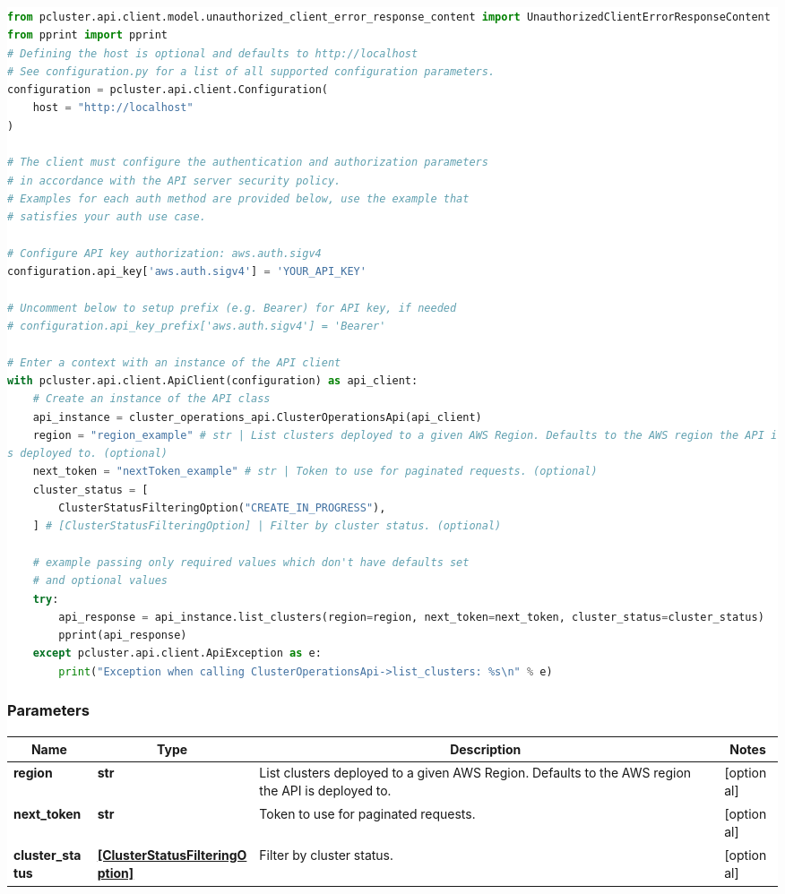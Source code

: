 ```python
from pcluster.api.client.model.unauthorized_client_error_response_content import UnauthorizedClientErrorResponseContent
from pprint import pprint
# Defining the host is optional and defaults to http://localhost
# See configuration.py for a list of all supported configuration parameters.
configuration = pcluster.api.client.Configuration(
    host = "http://localhost"
)

# The client must configure the authentication and authorization parameters
# in accordance with the API server security policy.
# Examples for each auth method are provided below, use the example that
# satisfies your auth use case.

# Configure API key authorization: aws.auth.sigv4
configuration.api_key['aws.auth.sigv4'] = 'YOUR_API_KEY'

# Uncomment below to setup prefix (e.g. Bearer) for API key, if needed
# configuration.api_key_prefix['aws.auth.sigv4'] = 'Bearer'

# Enter a context with an instance of the API client
with pcluster.api.client.ApiClient(configuration) as api_client:
    # Create an instance of the API class
    api_instance = cluster_operations_api.ClusterOperationsApi(api_client)
    region = "region_example" # str | List clusters deployed to a given AWS Region. Defaults to the AWS region the API is deployed to. (optional)
    next_token = "nextToken_example" # str | Token to use for paginated requests. (optional)
    cluster_status = [
        ClusterStatusFilteringOption("CREATE_IN_PROGRESS"),
    ] # [ClusterStatusFilteringOption] | Filter by cluster status. (optional)

    # example passing only required values which don't have defaults set
    # and optional values
    try:
        api_response = api_instance.list_clusters(region=region, next_token=next_token, cluster_status=cluster_status)
        pprint(api_response)
    except pcluster.api.client.ApiException as e:
        print("Exception when calling ClusterOperationsApi->list_clusters: %s\n" % e)
```


### Parameters

Name | Type | Description  | Notes
------------- | ------------- | ------------- | -------------
 **region** | **str**| List clusters deployed to a given AWS Region. Defaults to the AWS region the API is deployed to. | [optional]
 **next_token** | **str**| Token to use for paginated requests. | [optional]
 **cluster_status** | [**[ClusterStatusFilteringOption]**](ClusterStatusFilteringOption.md)| Filter by cluster status. | [optional]
